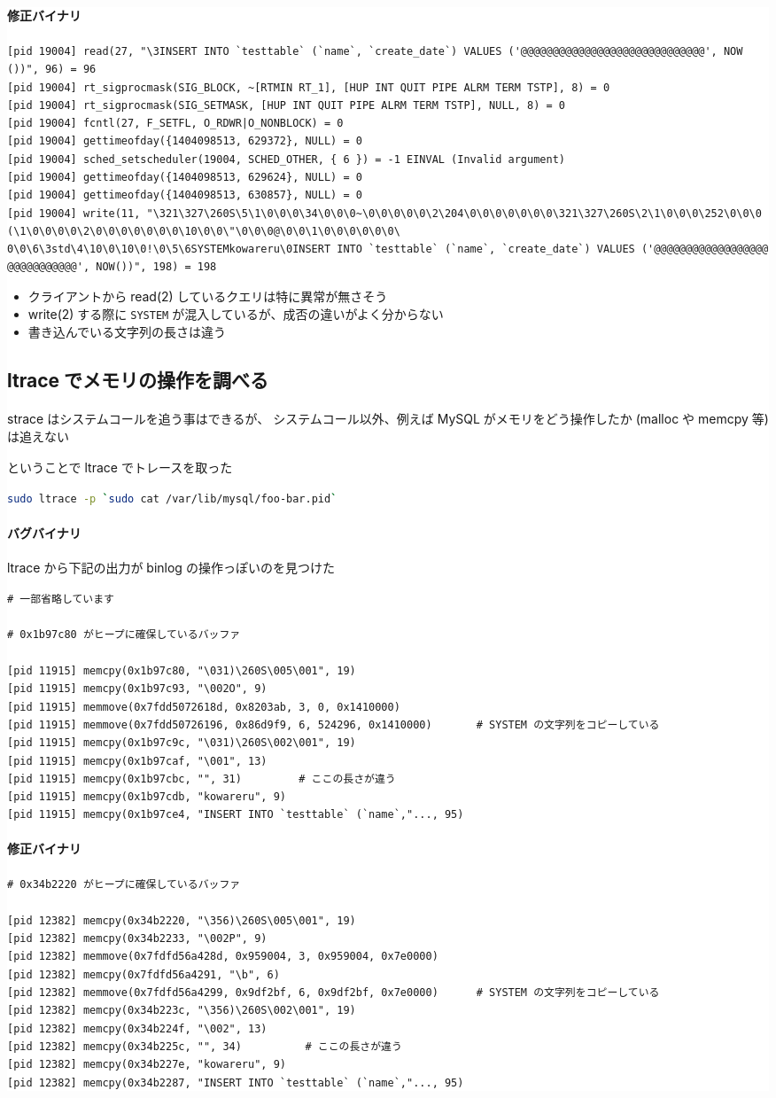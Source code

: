 #### 修正バイナリ

```
[pid 19004] read(27, "\3INSERT INTO `testtable` (`name`, `create_date`) VALUES ('@@@@@@@@@@@@@@@@@@@@@@@@@@@@@', NOW())", 96) = 96
[pid 19004] rt_sigprocmask(SIG_BLOCK, ~[RTMIN RT_1], [HUP INT QUIT PIPE ALRM TERM TSTP], 8) = 0
[pid 19004] rt_sigprocmask(SIG_SETMASK, [HUP INT QUIT PIPE ALRM TERM TSTP], NULL, 8) = 0
[pid 19004] fcntl(27, F_SETFL, O_RDWR|O_NONBLOCK) = 0
[pid 19004] gettimeofday({1404098513, 629372}, NULL) = 0
[pid 19004] sched_setscheduler(19004, SCHED_OTHER, { 6 }) = -1 EINVAL (Invalid argument)
[pid 19004] gettimeofday({1404098513, 629624}, NULL) = 0
[pid 19004] gettimeofday({1404098513, 630857}, NULL) = 0
[pid 19004] write(11, "\321\327\260S\5\1\0\0\0\34\0\0\0~\0\0\0\0\0\2\204\0\0\0\0\0\0\0\321\327\260S\2\1\0\0\0\252\0\0\0(\1\0\0\0\0\2\0\0\0\0\0\0\0\10\0\0\"\0\0\0@\0\0\1\0\0\0\0\0\0\
0\0\6\3std\4\10\0\10\0!\0\5\6SYSTEMkowareru\0INSERT INTO `testtable` (`name`, `create_date`) VALUES ('@@@@@@@@@@@@@@@@@@@@@@@@@@@@@', NOW())", 198) = 198
```

 * クライアントから read(2) しているクエリは特に異常が無さそう
 * write(2) する際に `SYSTEM` が混入しているが、成否の違いがよく分からない
 * 書き込んでいる文字列の長さは違う

## ltrace でメモリの操作を調べる

strace はシステムコールを追う事はできるが、 システムコール以外、例えば MySQL がメモリをどう操作したか (malloc や memcpy 等) は追えない

ということで ltrace でトレースを取った

```sh
sudo ltrace -p `sudo cat /var/lib/mysql/foo-bar.pid`
```

#### バグバイナリ

ltrace から下記の出力が binlog の操作っぽいのを見つけた

```
# 一部省略しています

# 0x1b97c80 がヒープに確保しているバッファ

[pid 11915] memcpy(0x1b97c80, "\031)\260S\005\001", 19)                   
[pid 11915] memcpy(0x1b97c93, "\002O", 9)                                 
[pid 11915] memmove(0x7fdd5072618d, 0x8203ab, 3, 0, 0x1410000)            
[pid 11915] memmove(0x7fdd50726196, 0x86d9f9, 6, 524296, 0x1410000)       # SYSTEM の文字列をコピーしている
[pid 11915] memcpy(0x1b97c9c, "\031)\260S\002\001", 19)                   
[pid 11915] memcpy(0x1b97caf, "\001", 13)                                 
[pid 11915] memcpy(0x1b97cbc, "", 31)         # ここの長さが違う
[pid 11915] memcpy(0x1b97cdb, "kowareru", 9)                              
[pid 11915] memcpy(0x1b97ce4, "INSERT INTO `testtable` (`name`,"..., 95)  
```

#### 修正バイナリ

```
# 0x34b2220 がヒープに確保しているバッファ

[pid 12382] memcpy(0x34b2220, "\356)\260S\005\001", 19)                   
[pid 12382] memcpy(0x34b2233, "\002P", 9)                                 
[pid 12382] memmove(0x7fdfd56a428d, 0x959004, 3, 0x959004, 0x7e0000)      
[pid 12382] memcpy(0x7fdfd56a4291, "\b", 6)                               
[pid 12382] memmove(0x7fdfd56a4299, 0x9df2bf, 6, 0x9df2bf, 0x7e0000)      # SYSTEM の文字列をコピーしている
[pid 12382] memcpy(0x34b223c, "\356)\260S\002\001", 19)                   
[pid 12382] memcpy(0x34b224f, "\002", 13)                                 
[pid 12382] memcpy(0x34b225c, "", 34)          # ここの長さが違う
[pid 12382] memcpy(0x34b227e, "kowareru", 9)                              
[pid 12382] memcpy(0x34b2287, "INSERT INTO `testtable` (`name`,"..., 95)  
```